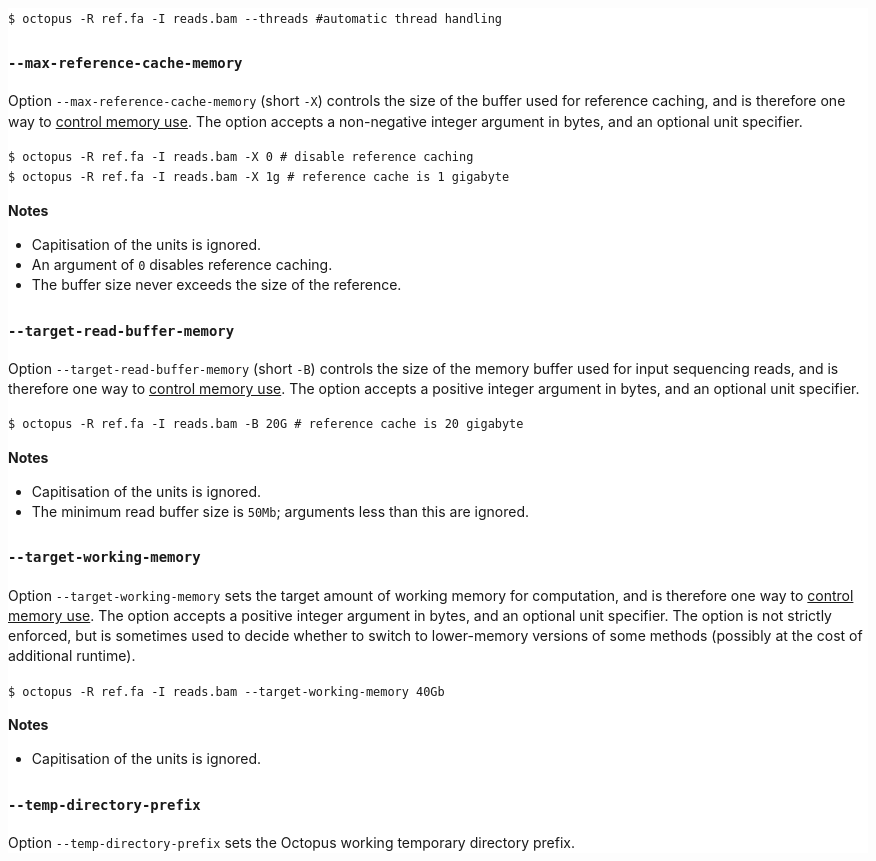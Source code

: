 ```shell
$ octopus -R ref.fa -I reads.bam --threads #automatic thread handling
```

### `--max-reference-cache-memory`

Option `--max-reference-cache-memory` (short `-X`) controls the size of the buffer used for reference caching, and is therefore one way to [control memory use](https://github.com/luntergroup/octopus/wiki/How-to:-Adjust-memory-consumption). The option accepts a non-negative integer argument in bytes, and an optional unit specifier.

```shell
$ octopus -R ref.fa -I reads.bam -X 0 # disable reference caching
$ octopus -R ref.fa -I reads.bam -X 1g # reference cache is 1 gigabyte
```

**Notes**

* Capitisation of the units is ignored.
* An argument of `0` disables reference caching.
* The buffer size never exceeds the size of the reference.

### `--target-read-buffer-memory`

Option `--target-read-buffer-memory` (short `-B`) controls the size of the memory buffer used for input sequencing reads, and is therefore one way to [control memory use](https://github.com/luntergroup/octopus/wiki/How-to:-Adjust-memory-consumption). The option accepts a positive integer argument in bytes, and an optional unit specifier.

```shell
$ octopus -R ref.fa -I reads.bam -B 20G # reference cache is 20 gigabyte
```

**Notes**

* Capitisation of the units is ignored.
* The minimum read buffer size is `50Mb`; arguments less than this are ignored.

### `--target-working-memory`

Option `--target-working-memory` sets the target amount of working memory for computation, and is therefore one way to [control memory use](https://github.com/luntergroup/octopus/wiki/How-to:-Adjust-memory-consumption). The option accepts a positive integer argument in bytes, and an optional unit specifier. The option is not strictly enforced, but is sometimes used to decide whether to switch to lower-memory versions of some methods (possibly at the cost of additional runtime).

```shell
$ octopus -R ref.fa -I reads.bam --target-working-memory 40Gb
```

**Notes**

* Capitisation of the units is ignored.

### `--temp-directory-prefix`

Option `--temp-directory-prefix` sets the Octopus working temporary directory prefix.
